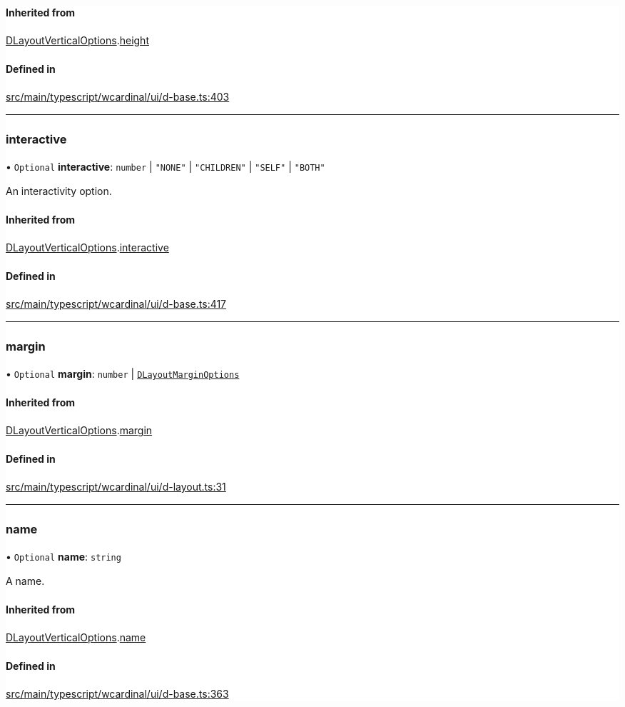 #### Inherited from

[DLayoutVerticalOptions](DLayoutVerticalOptions.md).[height](DLayoutVerticalOptions.md#height)

#### Defined in

[src/main/typescript/wcardinal/ui/d-base.ts:403](https://github.com/winter-cardinal/winter-cardinal-ui/blob/v0.165.0/src/main/typescript/wcardinal/ui/d-base.ts#L403)

___

### interactive

• `Optional` **interactive**: `number` \| ``"NONE"`` \| ``"CHILDREN"`` \| ``"SELF"`` \| ``"BOTH"``

An interactivity option.

#### Inherited from

[DLayoutVerticalOptions](DLayoutVerticalOptions.md).[interactive](DLayoutVerticalOptions.md#interactive)

#### Defined in

[src/main/typescript/wcardinal/ui/d-base.ts:417](https://github.com/winter-cardinal/winter-cardinal-ui/blob/v0.165.0/src/main/typescript/wcardinal/ui/d-base.ts#L417)

___

### margin

• `Optional` **margin**: `number` \| [`DLayoutMarginOptions`](DLayoutMarginOptions.md)

#### Inherited from

[DLayoutVerticalOptions](DLayoutVerticalOptions.md).[margin](DLayoutVerticalOptions.md#margin)

#### Defined in

[src/main/typescript/wcardinal/ui/d-layout.ts:31](https://github.com/winter-cardinal/winter-cardinal-ui/blob/v0.165.0/src/main/typescript/wcardinal/ui/d-layout.ts#L31)

___

### name

• `Optional` **name**: `string`

A name.

#### Inherited from

[DLayoutVerticalOptions](DLayoutVerticalOptions.md).[name](DLayoutVerticalOptions.md#name)

#### Defined in

[src/main/typescript/wcardinal/ui/d-base.ts:363](https://github.com/winter-cardinal/winter-cardinal-ui/blob/v0.165.0/src/main/typescript/wcardinal/ui/d-base.ts#L363)
